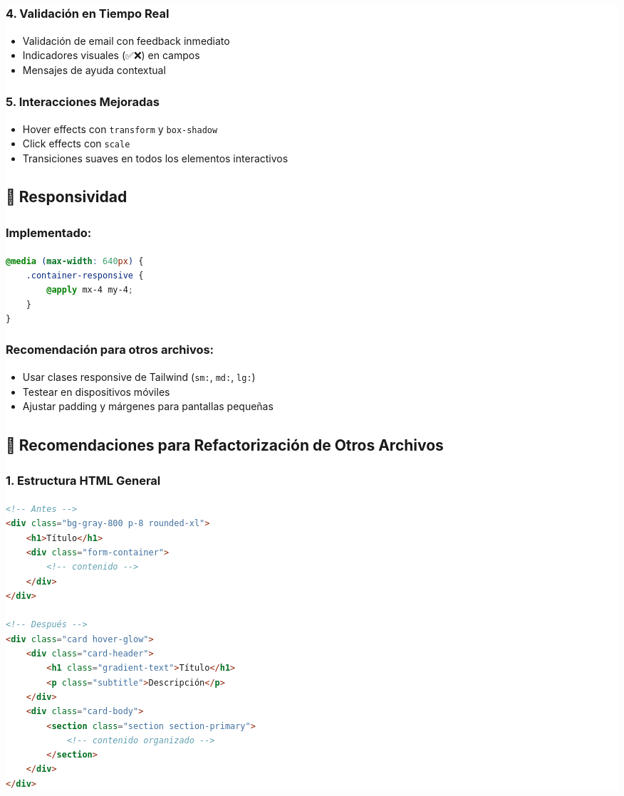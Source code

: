 ### 4. **Validación en Tiempo Real**
- Validación de email con feedback inmediato
- Indicadores visuales (✅❌) en campos
- Mensajes de ayuda contextual

### 5. **Interacciones Mejoradas**
- Hover effects con `transform` y `box-shadow`
- Click effects con `scale`
- Transiciones suaves en todos los elementos interactivos

## 📱 Responsividad

### Implementado:
```css
@media (max-width: 640px) {
    .container-responsive {
        @apply mx-4 my-4;
    }
}
```

### Recomendación para otros archivos:
- Usar clases responsive de Tailwind (`sm:`, `md:`, `lg:`)
- Testear en dispositivos móviles
- Ajustar padding y márgenes para pantallas pequeñas

## 🔧 Recomendaciones para Refactorización de Otros Archivos

### 1. **Estructura HTML General**
```html
<!-- Antes -->
<div class="bg-gray-800 p-8 rounded-xl">
    <h1>Título</h1>
    <div class="form-container">
        <!-- contenido -->
    </div>
</div>

<!-- Después -->
<div class="card hover-glow">
    <div class="card-header">
        <h1 class="gradient-text">Título</h1>
        <p class="subtitle">Descripción</p>
    </div>
    <div class="card-body">
        <section class="section section-primary">
            <!-- contenido organizado -->
        </section>
    </div>
</div>
```
